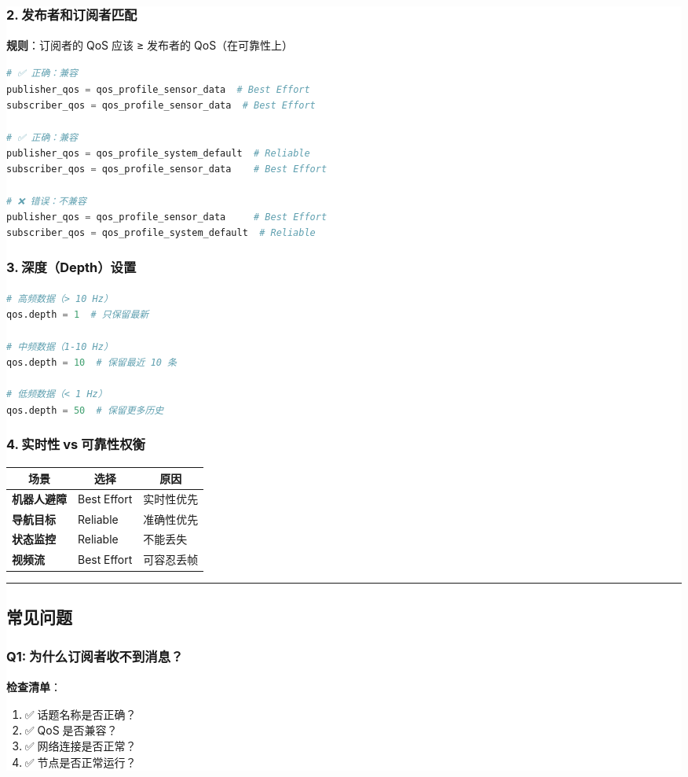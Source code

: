 ### 2. 发布者和订阅者匹配

**规则**：订阅者的 QoS 应该 ≥ 发布者的 QoS（在可靠性上）

```python
# ✅ 正确：兼容
publisher_qos = qos_profile_sensor_data  # Best Effort
subscriber_qos = qos_profile_sensor_data  # Best Effort

# ✅ 正确：兼容
publisher_qos = qos_profile_system_default  # Reliable
subscriber_qos = qos_profile_sensor_data    # Best Effort

# ❌ 错误：不兼容
publisher_qos = qos_profile_sensor_data     # Best Effort
subscriber_qos = qos_profile_system_default  # Reliable
```

### 3. 深度（Depth）设置

```python
# 高频数据（> 10 Hz）
qos.depth = 1  # 只保留最新

# 中频数据（1-10 Hz）
qos.depth = 10  # 保留最近 10 条

# 低频数据（< 1 Hz）
qos.depth = 50  # 保留更多历史
```

### 4. 实时性 vs 可靠性权衡

| 场景 | 选择 | 原因 |
|------|------|------|
| **机器人避障** | Best Effort | 实时性优先 |
| **导航目标** | Reliable | 准确性优先 |
| **状态监控** | Reliable | 不能丢失 |
| **视频流** | Best Effort | 可容忍丢帧 |

---

## 常见问题

### Q1: 为什么订阅者收不到消息？

**检查清单**：
1. ✅ 话题名称是否正确？
2. ✅ QoS 是否兼容？
3. ✅ 网络连接是否正常？
4. ✅ 节点是否正常运行？

